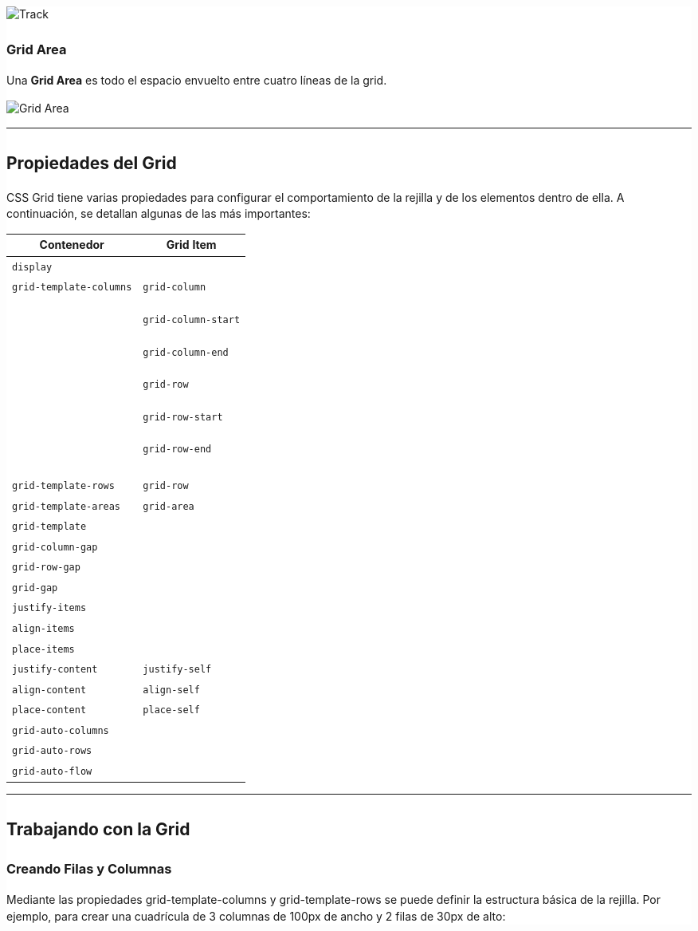![Track](../img/tack.jpg)

### Grid Area
Una **Grid Area** es todo el espacio envuelto entre cuatro líneas de la grid.

![Grid Area](../img/grid-area.jpg)

---
## Propiedades del Grid
CSS Grid tiene varias propiedades para configurar el comportamiento de la rejilla y de los elementos dentro de ella. A continuación, se detallan algunas de las más importantes:

| **Contenedor**        | **Grid Item**     |
|-----------------------|------------------|
| `display`             |                  |  
| `grid-template-columns` | `grid-column`<br></br>`grid-column-start`<br></br>`grid-column-end`<br></br>`grid-row`<br></br>  `grid-row-start`<br></br>`grid-row-end`  <br></br>   |  
| `grid-template-rows`  | `grid-row`       |  
| `grid-template-areas` | `grid-area`      |  
| `grid-template`       |                  |  
| `grid-column-gap`     |                  |  
| `grid-row-gap`        |                  |  
| `grid-gap`            |                  |  
| `justify-items`       |                  |  
| `align-items`         |                  |  
| `place-items`         |                  |  
| `justify-content`     | `justify-self`   |  
| `align-content`       | `align-self`     |  
| `place-content`       | `place-self`     |  
| `grid-auto-columns`   |                  |  
| `grid-auto-rows`      |                  |  
| `grid-auto-flow`      |                  |  

---
## Trabajando con la Grid
### Creando Filas y Columnas
Mediante las propiedades grid-template-columns y grid-template-rows se puede definir la estructura básica de la rejilla. Por ejemplo, para crear una cuadrícula de 3 columnas de 100px de ancho y 2 filas de 30px de alto:
